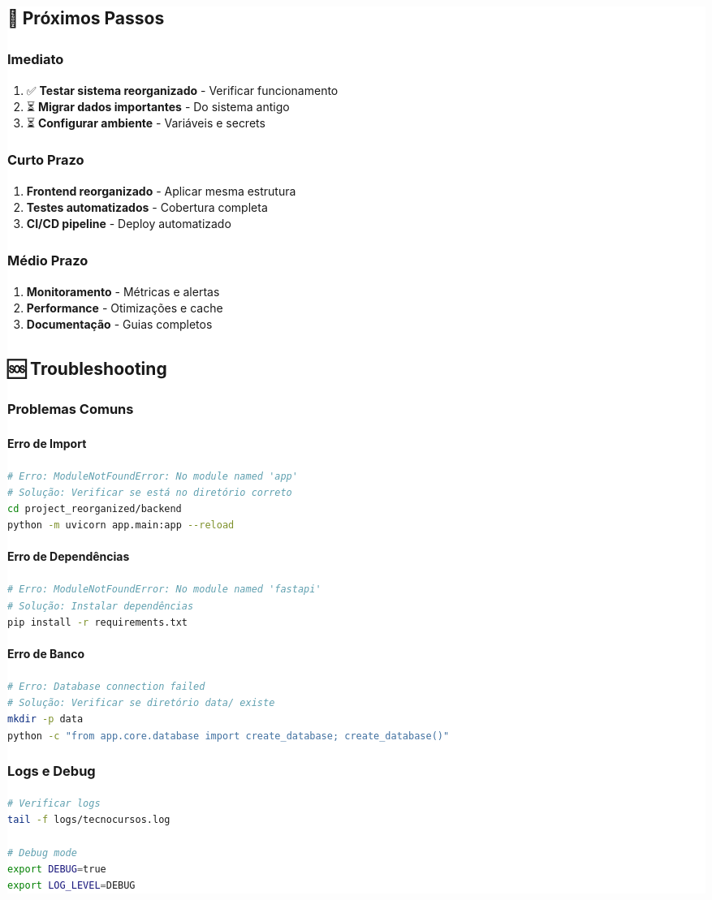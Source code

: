## 🎯 Próximos Passos

### Imediato
1. ✅ **Testar sistema reorganizado** - Verificar funcionamento
2. ⏳ **Migrar dados importantes** - Do sistema antigo
3. ⏳ **Configurar ambiente** - Variáveis e secrets

### Curto Prazo
1. **Frontend reorganizado** - Aplicar mesma estrutura
2. **Testes automatizados** - Cobertura completa
3. **CI/CD pipeline** - Deploy automatizado

### Médio Prazo
1. **Monitoramento** - Métricas e alertas
2. **Performance** - Otimizações e cache
3. **Documentação** - Guias completos

## 🆘 Troubleshooting

### Problemas Comuns

#### Erro de Import
```bash
# Erro: ModuleNotFoundError: No module named 'app'
# Solução: Verificar se está no diretório correto
cd project_reorganized/backend
python -m uvicorn app.main:app --reload
```

#### Erro de Dependências
```bash
# Erro: ModuleNotFoundError: No module named 'fastapi'
# Solução: Instalar dependências
pip install -r requirements.txt
```

#### Erro de Banco
```bash
# Erro: Database connection failed
# Solução: Verificar se diretório data/ existe
mkdir -p data
python -c "from app.core.database import create_database; create_database()"
```

### Logs e Debug
```bash
# Verificar logs
tail -f logs/tecnocursos.log

# Debug mode
export DEBUG=true
export LOG_LEVEL=DEBUG
```
